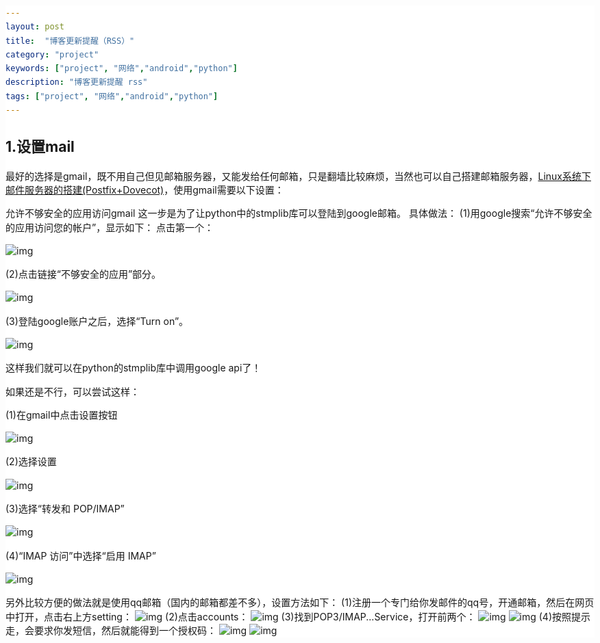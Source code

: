 ```yaml
---
layout: post
title:  "博客更新提醒（RSS）"
category: "project"
keywords: ["project", "网络","android","python"]
description: "博客更新提醒 rss"
tags: ["project", "网络","android","python"]
---
```


## 1.设置mail
最好的选择是gmail，既不用自己但见邮箱服务器，又能发给任何邮箱，只是翻墙比较麻烦，当然也可以自己搭建邮箱服务器，[Linux系统下邮件服务器的搭建(Postfix+Dovecot)](http://lomu.me/post/linux-email-server)，使用gmail需要以下设置：

允许不够安全的应用访问gmail
这一步是为了让python中的stmplib库可以登陆到google邮箱。
具体做法：
(1)用google搜索“允许不够安全的应用访问您的帐户”，显示如下：
点击第一个：

![img](https://raw.githubusercontent.com/068089dy/068089dy.github.io/master/media/img/rss_mail/1.png)

(2)点击链接“不够安全的应用”部分。

![img](https://raw.githubusercontent.com/068089dy/068089dy.github.io/master/media/img/rss_mail/2.png)

(3)登陆google账户之后，选择“Turn on”。

![img](https://raw.githubusercontent.com/068089dy/068089dy.github.io/master/media/img/rss_mail/3.png)

这样我们就可以在python的stmplib库中调用google api了！

如果还是不行，可以尝试这样：

(1)在gmail中点击设置按钮  

![img](https://raw.githubusercontent.com/068089dy/068089dy.github.io/master/media/img/rss_mail/imapsetting1.png)

(2)选择设置  

![img](https://raw.githubusercontent.com/068089dy/068089dy.github.io/master/media/img/rss_mail/imapsetting2.png)

(3)选择“转发和 POP/IMAP”

![img](https://raw.githubusercontent.com/068089dy/068089dy.github.io/master/media/img/rss_mail/imapsetting3.png)

(4)“IMAP 访问”中选择“启用 IMAP”  

![img](https://raw.githubusercontent.com/068089dy/068089dy.github.io/master/media/img/rss_mail/imapsetting4.png)

另外比较方便的做法就是使用qq邮箱（国内的邮箱都差不多），设置方法如下：
(1)注册一个专门给你发邮件的qq号，开通邮箱，然后在网页中打开，点击右上方setting：
![img](https://raw.githubusercontent.com/068089dy/068089dy.github.io/master/media/img/rss_mail/qqmail1.png)
(2)点击accounts：
![img](https://raw.githubusercontent.com/068089dy/068089dy.github.io/master/media/img/rss_mail/qqmail2.png)
(3)找到POP3/IMAP...Service，打开前两个：
![img](https://raw.githubusercontent.com/068089dy/068089dy.github.io/master/media/img/rss_mail/qqmail3.png)
![img](https://raw.githubusercontent.com/068089dy/068089dy.github.io/master/media/img/rss_mail/qqmail4.png)
(4)按照提示走，会要求你发短信，然后就能得到一个授权码：
![img](https://raw.githubusercontent.com/068089dy/068089dy.github.io/master/media/img/rss_mail/qqmail6.png)
![img](https://raw.githubusercontent.com/068089dy/068089dy.github.io/master/media/img/rss_mail/qqmail5.png)
